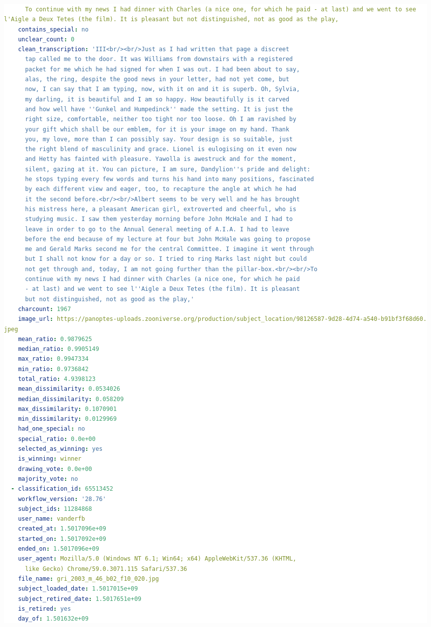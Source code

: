 ```yaml
      To continue with my news I had dinner with Charles (a nice one, for which he paid - at last) and we went to see l'Aigle a Deux Tetes (the film). It is pleasant but not distinguished, not as good as the play,
    contains_special: no
    unclear_count: 0
    clean_transcription: 'III<br/><br/>Just as I had written that page a discreet
      tap called me to the door. It was Williams from downstairs with a registered
      packet for me which he had signed for when I was out. I had been about to say,
      alas, the ring, despite the good news in your letter, had not yet come, but
      now, I can say that I am typing, now, with it on and it is superb. Oh, Sylvia,
      my darling, it is beautiful and I am so happy. How beautifully is it carved
      and how well have ''Gunkel and Humpedinck'' made the setting. It is just the
      right size, comfortable, neither too tight nor too loose. Oh I am ravished by
      your gift which shall be our emblem, for it is your image on my hand. Thank
      you, my love, more than I can possibly say. Your design is so suitable, just
      the right blend of masculinity and grace. Lionel is eulogising on it even now
      and Hetty has fainted with pleasure. Yawolla is awestruck and for the moment,
      silent, gazing at it. You can picture, I am sure, Dandylion''s pride and delight:
      he stops typing every few words and turns his hand into many positions, fascinated
      by each different view and eager, too, to recapture the angle at which he had
      it the second before.<br/><br/>Albert seems to be very well and he has brought
      his mistress here, a pleasant American girl, extroverted and cheerful, who is
      studying music. I saw them yesterday morning before John McHale and I had to
      leave in order to go to the Annual General meeting of A.I.A. I had to leave
      before the end because of my lecture at four but John McHale was going to propose
      me and Gerald Marks second me for the central Committee. I imagine it went through
      but I shall not know for a day or so. I tried to ring Marks last night but could
      not get through and, today, I am not going further than the pillar-box.<br/><br/>To
      continue with my news I had dinner with Charles (a nice one, for which he paid
      - at last) and we went to see l''Aigle a Deux Tetes (the film). It is pleasant
      but not distinguished, not as good as the play,'
    charcount: 1967
    image_url: https://panoptes-uploads.zooniverse.org/production/subject_location/98126587-9d28-4d74-a540-b91bf3f68d60.jpeg
    mean_ratio: 0.9879625
    median_ratio: 0.9905149
    max_ratio: 0.9947334
    min_ratio: 0.9736842
    total_ratio: 4.9398123
    mean_dissimilarity: 0.0534026
    median_dissimilarity: 0.058209
    max_dissimilarity: 0.1070901
    min_dissimilarity: 0.0129969
    had_one_special: no
    special_ratio: 0.0e+00
    selected_as_winning: yes
    is_winning: winner
    drawing_vote: 0.0e+00
    majority_vote: no
  - classification_id: 65513452
    workflow_version: '28.76'
    subject_ids: 11284868
    user_name: vanderfb
    created_at: 1.5017096e+09
    started_on: 1.5017092e+09
    ended_on: 1.5017096e+09
    user_agent: Mozilla/5.0 (Windows NT 6.1; Win64; x64) AppleWebKit/537.36 (KHTML,
      like Gecko) Chrome/59.0.3071.115 Safari/537.36
    file_name: gri_2003_m_46_b02_f10_020.jpg
    subject_loaded_date: 1.5017015e+09
    subject_retired_date: 1.5017651e+09
    is_retired: yes
    day_of: 1.501632e+09
```